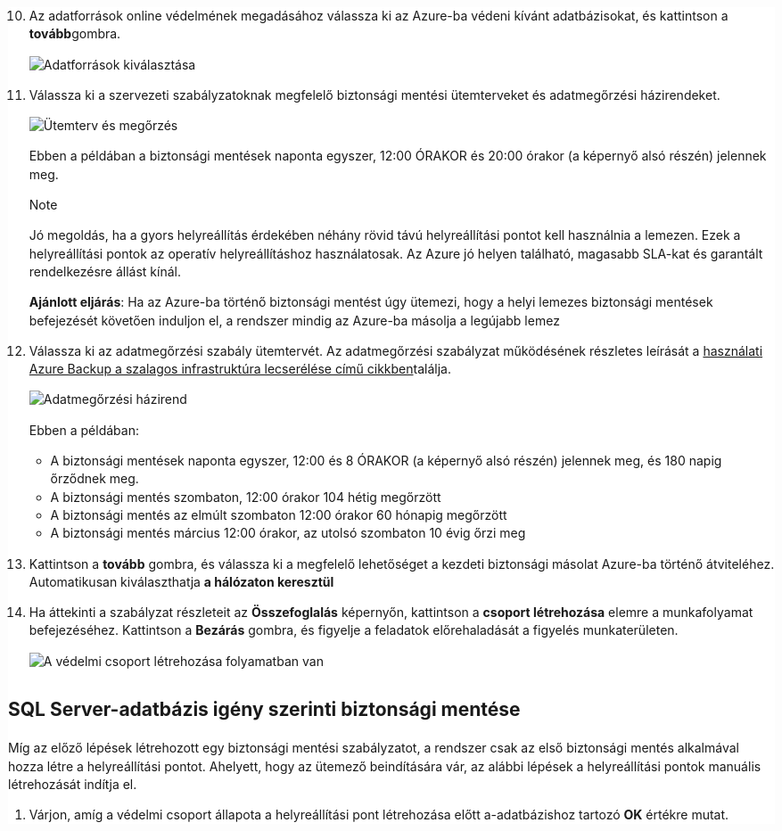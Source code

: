 10. Az adatforrások online védelmének megadásához válassza ki az Azure-ba védeni kívánt adatbázisokat, és kattintson a **tovább**gombra.

    ![Adatforrások kiválasztása](./media/backup-azure-backup-sql/pg-sqldatabases.png)

11. Válassza ki a szervezeti szabályzatoknak megfelelő biztonsági mentési ütemterveket és adatmegőrzési házirendeket.

    ![Ütemterv és megőrzés](./media/backup-azure-backup-sql/pg-schedule.png)

    Ebben a példában a biztonsági mentések naponta egyszer, 12:00 ÓRAKOR és 20:00 órakor (a képernyő alsó részén) jelennek meg.

    > [!NOTE]
    > Jó megoldás, ha a gyors helyreállítás érdekében néhány rövid távú helyreállítási pontot kell használnia a lemezen. Ezek a helyreállítási pontok az operatív helyreállításhoz használatosak. Az Azure jó helyen található, magasabb SLA-kat és garantált rendelkezésre állást kínál.
    >
    >

    **Ajánlott eljárás**: Ha az Azure-ba történő biztonsági mentést úgy ütemezi, hogy a helyi lemezes biztonsági mentések befejezését követően induljon el, a rendszer mindig az Azure-ba másolja a legújabb lemez

12. Válassza ki az adatmegőrzési szabály ütemtervét. Az adatmegőrzési szabályzat működésének részletes leírását a [használati Azure Backup a szalagos infrastruktúra lecserélése című cikkben](backup-azure-backup-cloud-as-tape.md)találja.

    ![Adatmegőrzési házirend](./media/backup-azure-backup-sql/pg-retentionschedule.png)

    Ebben a példában:

    * A biztonsági mentések naponta egyszer, 12:00 és 8 ÓRAKOR (a képernyő alsó részén) jelennek meg, és 180 napig őrződnek meg.
    * A biztonsági mentés szombaton, 12:00 órakor 104 hétig megőrzött
    * A biztonsági mentés az elmúlt szombaton 12:00 órakor 60 hónapig megőrzött
    * A biztonsági mentés március 12:00 órakor, az utolsó szombaton 10 évig őrzi meg
13. Kattintson a **tovább** gombra, és válassza ki a megfelelő lehetőséget a kezdeti biztonsági másolat Azure-ba történő átviteléhez. Automatikusan kiválaszthatja **a hálózaton keresztül**

14. Ha áttekinti a szabályzat részleteit az **Összefoglalás** képernyőn, kattintson a **csoport létrehozása** elemre a munkafolyamat befejezéséhez. Kattintson a **Bezárás** gombra, és figyelje a feladatok előrehaladását a figyelés munkaterületen.

    ![A védelmi csoport létrehozása folyamatban van](./media/backup-azure-backup-sql/pg-summary.png)

## <a name="on-demand-backup-of-a-sql-server-database"></a>SQL Server-adatbázis igény szerinti biztonsági mentése

Míg az előző lépések létrehozott egy biztonsági mentési szabályzatot, a rendszer csak az első biztonsági mentés alkalmával hozza létre a helyreállítási pontot. Ahelyett, hogy az ütemező beindítására vár, az alábbi lépések a helyreállítási pontok manuális létrehozását indítja el.

1. Várjon, amíg a védelmi csoport állapota a helyreállítási pont létrehozása előtt a-adatbázishoz tartozó **OK** értékre mutat.
